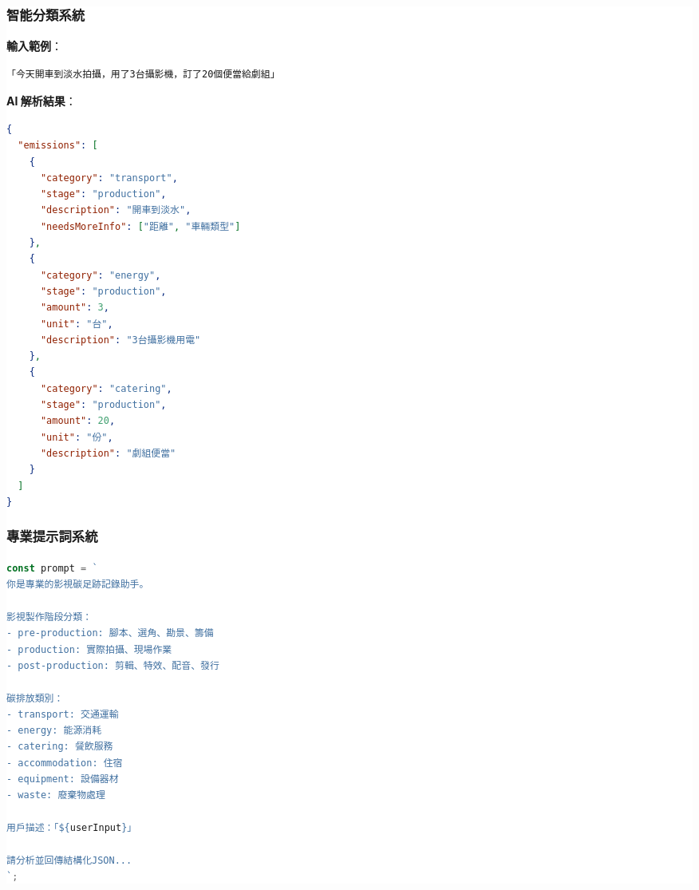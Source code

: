 ### **智能分類系統**

**輸入範例**：
```
「今天開車到淡水拍攝，用了3台攝影機，訂了20個便當給劇組」
```

**AI 解析結果**：
```json
{
  "emissions": [
    {
      "category": "transport",
      "stage": "production", 
      "description": "開車到淡水",
      "needsMoreInfo": ["距離", "車輛類型"]
    },
    {
      "category": "energy",
      "stage": "production",
      "amount": 3,
      "unit": "台",
      "description": "3台攝影機用電"
    },
    {
      "category": "catering", 
      "stage": "production",
      "amount": 20,
      "unit": "份",
      "description": "劇組便當"
    }
  ]
}
```

### **專業提示詞系統**

```typescript
const prompt = `
你是專業的影視碳足跡記錄助手。

影視製作階段分類：
- pre-production: 腳本、選角、勘景、籌備
- production: 實際拍攝、現場作業  
- post-production: 剪輯、特效、配音、發行

碳排放類別：
- transport: 交通運輸
- energy: 能源消耗
- catering: 餐飲服務
- accommodation: 住宿
- equipment: 設備器材
- waste: 廢棄物處理

用戶描述：「${userInput}」

請分析並回傳結構化JSON...
`;
```
